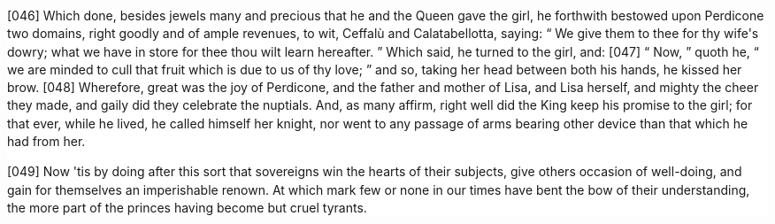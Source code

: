    [046]
  </a>
  Which done, besides jewels many and precious that
 he and the Queen gave the girl, he forthwith bestowed upon Perdicone
 two domains, right goodly and of ample revenues, to wit,
 Ceffal&ugrave; and Calatabellotta, saying:
  <q direct="unspecified">
   We give them to thee for thy
 wife's dowry; what we have in store for thee thou wilt learn hereafter.
  </q>
  Which said, he turned to the girl, and:
  <a name="p00070047">
   [047]
  </a>
  <q direct="unspecified">
   Now,
  </q>
  quoth
 he,
  <q direct="unspecified">
   we are minded to cull that fruit which is due to us of thy
 love;
  </q>
  and so, taking her head between both his hands, he kissed her
 brow.
  <a name="p00070048">
   [048]
  </a>
  Wherefore, great was the joy of Perdicone, and the father
 and mother of Lisa, and Lisa herself, and mighty the cheer they
 made, and gaily did they celebrate the nuptials. And, as many
 affirm, right well did the King keep his promise to the girl; for that
 ever, while he lived, he called himself her knight, nor went to any
 passage of arms bearing other device than that which he had
 from her.
 </p>
 <p>
  <a name="p00070049">
   [049]
  </a>
  Now 'tis by doing after this sort that sovereigns win the hearts
 of their subjects, give others occasion of well-doing, and gain for
 themselves an imperishable renown. At which mark few or none in
 our times have bent the bow of their understanding, the more part
 of the princes having become but cruel tyrants.
 </p>
</div>